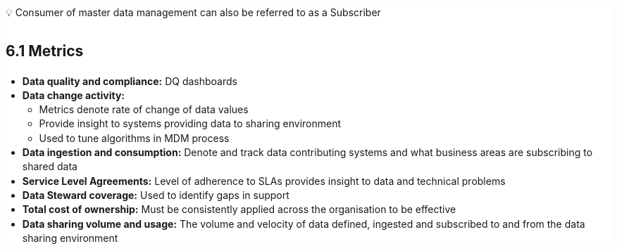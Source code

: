 <aside>
💡 Consumer of master data management can also be referred to as a Subscriber

</aside>

## 6.1 Metrics

- **Data quality and compliance:** DQ dashboards
- **Data change activity:**
    - Metrics denote rate of change of data values
    - Provide insight to systems providing data to sharing environment
    - Used to tune algorithms in MDM process
- **Data ingestion and consumption:** Denote and track data contributing systems and what business areas are subscribing to shared data
- **Service Level Agreements:** Level of adherence to SLAs provides insight to data and technical problems
- **Data Steward coverage:** Used to identify gaps in support
- **Total cost of ownership:** Must be consistently applied across the organisation to be effective
- **Data sharing volume and usage:** The volume and velocity of data defined, ingested and subscribed to and from the data sharing environment